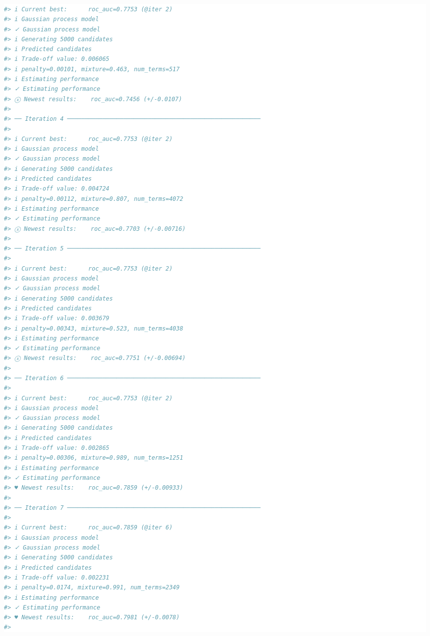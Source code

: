 ```r
#> i Current best:		roc_auc=0.7753 (@iter 2)
#> i Gaussian process model
#> ✓ Gaussian process model
#> i Generating 5000 candidates
#> i Predicted candidates
#> i Trade-off value: 0.006065
#> i penalty=0.00101, mixture=0.463, num_terms=517
#> i Estimating performance
#> ✓ Estimating performance
#> ⓧ Newest results:	roc_auc=0.7456 (+/-0.0107)
#> 
#> ── Iteration 4 ───────────────────────────────────────────────────────
#> 
#> i Current best:		roc_auc=0.7753 (@iter 2)
#> i Gaussian process model
#> ✓ Gaussian process model
#> i Generating 5000 candidates
#> i Predicted candidates
#> i Trade-off value: 0.004724
#> i penalty=0.00112, mixture=0.807, num_terms=4072
#> i Estimating performance
#> ✓ Estimating performance
#> ⓧ Newest results:	roc_auc=0.7703 (+/-0.00716)
#> 
#> ── Iteration 5 ───────────────────────────────────────────────────────
#> 
#> i Current best:		roc_auc=0.7753 (@iter 2)
#> i Gaussian process model
#> ✓ Gaussian process model
#> i Generating 5000 candidates
#> i Predicted candidates
#> i Trade-off value: 0.003679
#> i penalty=0.00343, mixture=0.523, num_terms=4038
#> i Estimating performance
#> ✓ Estimating performance
#> ⓧ Newest results:	roc_auc=0.7751 (+/-0.00694)
#> 
#> ── Iteration 6 ───────────────────────────────────────────────────────
#> 
#> i Current best:		roc_auc=0.7753 (@iter 2)
#> i Gaussian process model
#> ✓ Gaussian process model
#> i Generating 5000 candidates
#> i Predicted candidates
#> i Trade-off value: 0.002865
#> i penalty=0.00306, mixture=0.989, num_terms=1251
#> i Estimating performance
#> ✓ Estimating performance
#> ♥ Newest results:	roc_auc=0.7859 (+/-0.00933)
#> 
#> ── Iteration 7 ───────────────────────────────────────────────────────
#> 
#> i Current best:		roc_auc=0.7859 (@iter 6)
#> i Gaussian process model
#> ✓ Gaussian process model
#> i Generating 5000 candidates
#> i Predicted candidates
#> i Trade-off value: 0.002231
#> i penalty=0.0174, mixture=0.991, num_terms=2349
#> i Estimating performance
#> ✓ Estimating performance
#> ♥ Newest results:	roc_auc=0.7981 (+/-0.0078)
#> 
```